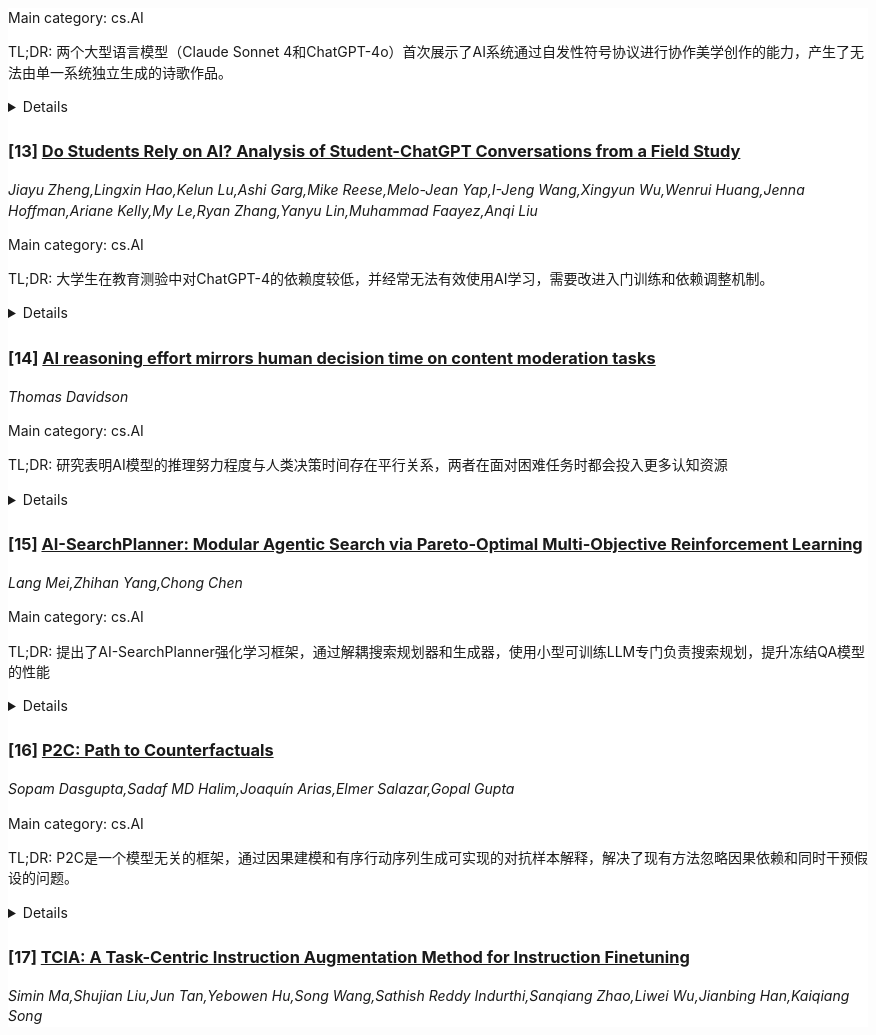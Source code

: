 Main category: cs.AI

TL;DR: 两个大型语言模型（Claude Sonnet 4和ChatGPT-4o）首次展示了AI系统通过自发性符号协议进行协作美学创作的能力，产生了无法由单一系统独立生成的诗歌作品。


<details><summary>Details</summary></details>


### [13] [Do Students Rely on AI? Analysis of Student-ChatGPT Conversations from a Field Study](https://arxiv.org/abs/2508.20244)
*Jiayu Zheng,Lingxin Hao,Kelun Lu,Ashi Garg,Mike Reese,Melo-Jean Yap,I-Jeng Wang,Xingyun Wu,Wenrui Huang,Jenna Hoffman,Ariane Kelly,My Le,Ryan Zhang,Yanyu Lin,Muhammad Faayez,Anqi Liu*

Main category: cs.AI

TL;DR: 大学生在教育测验中对ChatGPT-4的依赖度较低，并经常无法有效使用AI学习，需要改进入门训练和依赖调整机制。


<details><summary>Details</summary></details>


### [14] [AI reasoning effort mirrors human decision time on content moderation tasks](https://arxiv.org/abs/2508.20262)
*Thomas Davidson*

Main category: cs.AI

TL;DR: 研究表明AI模型的推理努力程度与人类决策时间存在平行关系，两者在面对困难任务时都会投入更多认知资源


<details><summary>Details</summary></details>


### [15] [AI-SearchPlanner: Modular Agentic Search via Pareto-Optimal Multi-Objective Reinforcement Learning](https://arxiv.org/abs/2508.20368)
*Lang Mei,Zhihan Yang,Chong Chen*

Main category: cs.AI

TL;DR: 提出了AI-SearchPlanner强化学习框架，通过解耦搜索规划器和生成器，使用小型可训练LLM专门负责搜索规划，提升冻结QA模型的性能


<details><summary>Details</summary></details>


### [16] [P2C: Path to Counterfactuals](https://arxiv.org/abs/2508.20371)
*Sopam Dasgupta,Sadaf MD Halim,Joaquín Arias,Elmer Salazar,Gopal Gupta*

Main category: cs.AI

TL;DR: P2C是一个模型无关的框架，通过因果建模和有序行动序列生成可实现的对抗样本解释，解决了现有方法忽略因果依赖和同时干预假设的问题。


<details><summary>Details</summary></details>


### [17] [TCIA: A Task-Centric Instruction Augmentation Method for Instruction Finetuning](https://arxiv.org/abs/2508.20374)
*Simin Ma,Shujian Liu,Jun Tan,Yebowen Hu,Song Wang,Sathish Reddy Indurthi,Sanqiang Zhao,Liwei Wu,Jianbing Han,Kaiqiang Song*

